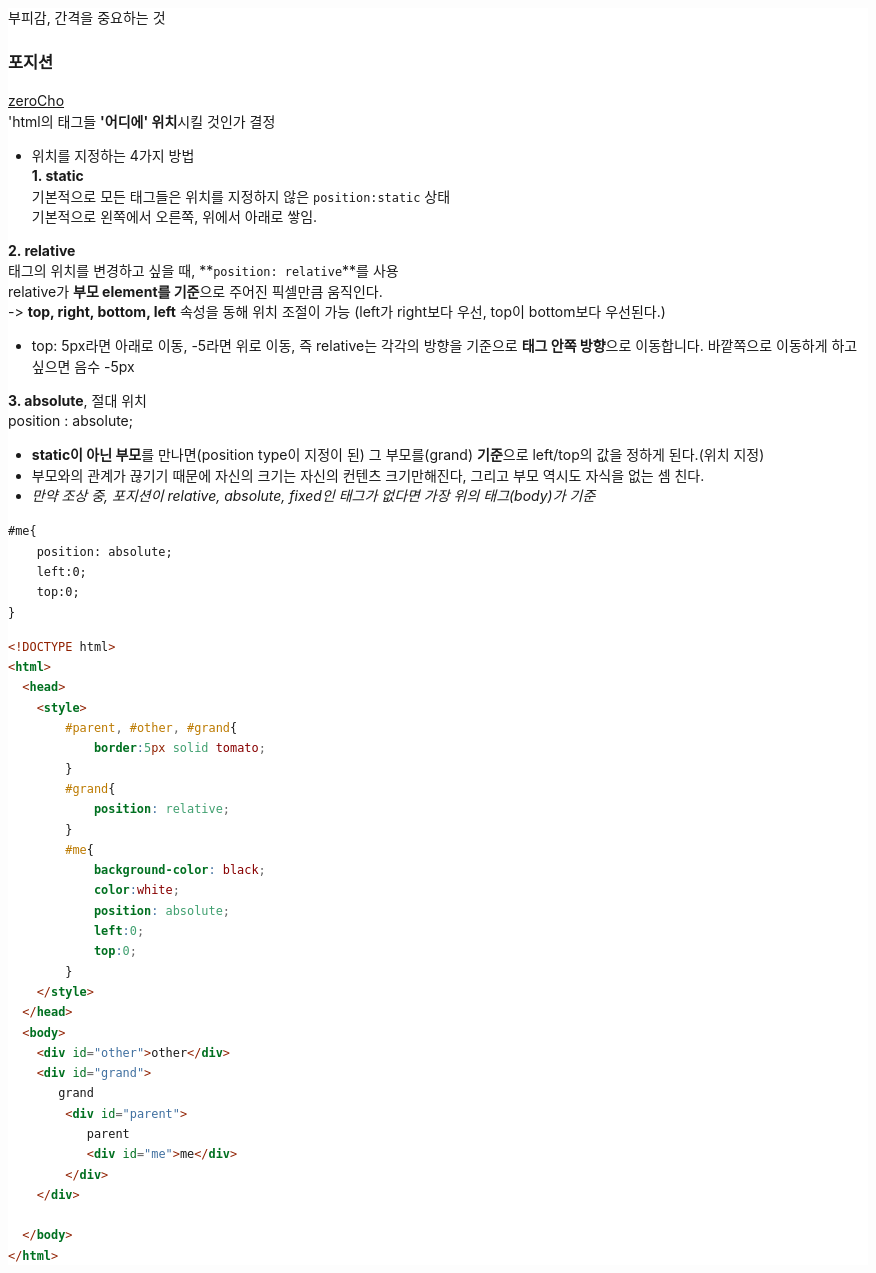 부피감, 간격을 중요하는 것


### 포지션  
[zeroCho](https://www.zerocho.com/category/CSS/post/5864f3b59f1dc000182d3ea1)  
'html의 태그들 **'어디에' 위치**시킬 것인가 결정  
- 위치를 지정하는 4가지 방법  
**1. static**   
기본적으로 모든 태그들은 위치를 지정하지 않은 ```position:static``` 상태  
기본적으로 왼쪽에서 오른쪽, 위에서 아래로 쌓임.  

**2. relative**  
태그의 위치를 변경하고 싶을 때, **```position: relative```**를 사용  
relative가 **부모 element를 기준**으로 주어진 픽셀만큼 움직인다.  
-> **top, right, bottom, left** 속성을  동해 위치 조절이 가능
(left가 right보다 우선, top이 bottom보다 우선된다.)  
- top: 5px라면 아래로 이동, -5라면 위로 이동, 즉  relative는 각각의 방향을 기준으로 **태그 안쪽 방향**으로 이동합니다. 바깥쪽으로 이동하게 하고 싶으면 음수 -5px  

**3. absolute**, 절대 위치  
position : absolute;
- **static이 아닌 부모**를 만나면(position type이 지정이 된) 그 부모를(grand) **기준**으로 left/top의 값을 정하게 된다.(위치 지정)
- 부모와의 관계가 끊기기 때문에 자신의 크기는 자신의 컨텐츠 크기만해진다, 그리고 부모 역시도 자식을 없는 셈 친다.  
- *만약 조상 중, 포지션이 relative, absolute, fixed인 태그가 없다면 가장 위의 태그(body)가 기준*  
```html
#me{
    position: absolute;
    left:0;
    top:0;
}
```
```html
<!DOCTYPE html>
<html>
  <head>
    <style>
        #parent, #other, #grand{
            border:5px solid tomato;
        }
        #grand{
            position: relative;
        }
        #me{
            background-color: black;
            color:white;
            position: absolute;
            left:0;
            top:0;
        }
    </style>
  </head>
  <body>
    <div id="other">other</div>
    <div id="grand">
       grand
        <div id="parent">
           parent
           <div id="me">me</div>
        </div>
    </div>
     
  </body>
</html>
```
